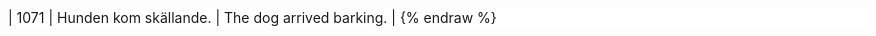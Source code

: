 | 1071 | Hunden kom skällande.                                     | The dog arrived barking.                      |
<update date omitted for speed>{% endraw %}